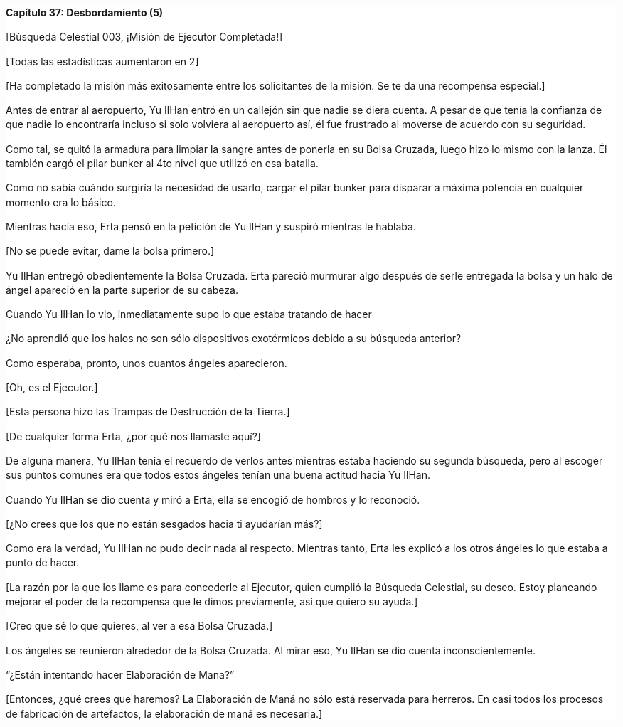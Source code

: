 
**Capítulo 37: Desbordamiento (5)**

[Búsqueda Celestial 003, ¡Misión de Ejecutor Completada!]

[Todas las estadísticas aumentaron en 2]

[Ha completado la misión más exitosamente entre los solicitantes de la misión. Se te da una recompensa especial.]

Antes de entrar al aeropuerto, Yu IlHan entró en un callejón sin que nadie se diera cuenta. A pesar de que tenía la confianza de que nadie lo encontraría incluso si solo volviera al aeropuerto así, él fue frustrado al moverse de acuerdo con su seguridad.

Como tal, se quitó la armadura para limpiar la sangre antes de ponerla en su Bolsa Cruzada, luego hizo lo mismo con la lanza. Él también cargó el pilar bunker al 4to nivel que utilizó en esa batalla.

Como no sabía cuándo surgiría la necesidad de usarlo, cargar el pilar bunker para disparar a máxima potencia en cualquier momento era lo básico.

Mientras hacía eso, Erta pensó en la petición de Yu IlHan y suspiró mientras le hablaba.

[No se puede evitar, dame la bolsa primero.]

Yu IlHan entregó obedientemente la Bolsa Cruzada. Erta pareció murmurar algo después de serle entregada la bolsa y un halo de ángel apareció en la parte superior de su cabeza.

Cuando Yu IlHan lo vio, inmediatamente supo lo que estaba tratando de hacer

¿No aprendió que los halos no son sólo dispositivos exotérmicos debido a su búsqueda anterior?

Como esperaba, pronto, unos cuantos ángeles aparecieron. 

[Oh, es el Ejecutor.]

[Esta persona hizo las Trampas de Destrucción de la Tierra.] 

[De cualquier forma Erta, ¿por qué nos llamaste aquí?]

De alguna manera, Yu IlHan tenía el recuerdo de verlos antes mientras estaba haciendo su segunda búsqueda, pero al escoger sus puntos comunes era que todos estos ángeles tenían una buena actitud hacia Yu IlHan.

Cuando Yu IlHan se dio cuenta y miró a Erta, ella se encogió de hombros y lo reconoció.

[¿No crees que los que no están sesgados hacia ti ayudarían más?]

Como era la verdad, Yu IlHan no pudo decir nada al respecto. Mientras tanto, Erta les explicó a los otros ángeles lo que estaba a punto de hacer.

[La razón por la que los llame es para concederle al Ejecutor, quien cumplió la Búsqueda Celestial, su deseo. Estoy planeando mejorar el poder de la recompensa que le dimos previamente, así que quiero su ayuda.]

[Creo que sé lo que quieres, al ver a esa Bolsa Cruzada.]

Los ángeles se reunieron alrededor de la Bolsa Cruzada. Al mirar eso, Yu IlHan se dio cuenta inconscientemente.

“¿Están intentando hacer Elaboración de Mana?”

[Entonces, ¿qué crees que haremos? La Elaboración de Maná no sólo está reservada para herreros. En casi todos los procesos de fabricación de artefactos, la elaboración de maná es necesaria.]
